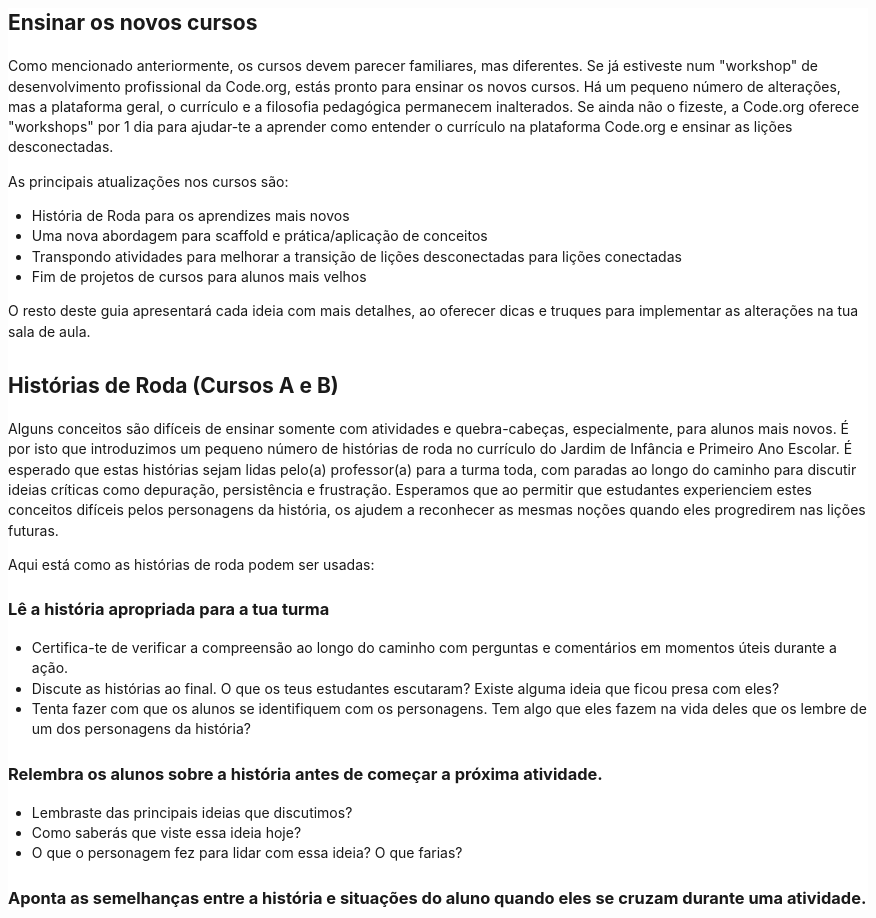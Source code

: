 <a id="newcourses"></a>

## Ensinar os novos cursos

Como mencionado anteriormente, os cursos devem parecer familiares, mas diferentes. Se já estiveste num "workshop" de desenvolvimento profissional da Code.org, estás pronto para ensinar os novos cursos. Há um pequeno número de alterações, mas a plataforma geral, o currículo e a filosofia pedagógica permanecem inalterados. Se ainda não o fizeste, a Code.org oferece "workshops" por 1 dia para ajudar-te a aprender como entender o currículo na plataforma Code.org e ensinar as lições desconectadas.

As principais atualizações nos cursos são:

* História de Roda para os aprendizes mais novos
* Uma nova abordagem para scaffold e prática/aplicação de conceitos
* Transpondo atividades para melhorar a transição de lições desconectadas para lições conectadas
* Fim de projetos de cursos para alunos mais velhos

O resto deste guia apresentará cada ideia com mais detalhes, ao oferecer dicas e truques para implementar as alterações na tua sala de aula.

<a id="circletime"></a>

## Histórias de Roda (Cursos A e B)

Alguns conceitos são difíceis de ensinar somente com atividades e quebra-cabeças, especialmente, para alunos mais novos. É por isto que introduzimos um pequeno número de histórias de roda no currículo do Jardim de Infância e Primeiro Ano Escolar. É esperado que estas histórias sejam lidas pelo(a) professor(a) para a turma toda, com paradas ao longo do caminho para discutir ideias críticas como depuração, persistência e frustração. Esperamos que ao permitir que estudantes experienciem estes conceitos difíceis pelos personagens da história, os ajudem a reconhecer as mesmas noções quando eles progredirem nas lições futuras.

Aqui está como as histórias de roda podem ser usadas:

### Lê a história apropriada para a tua turma

* Certifica-te de verificar a compreensão ao longo do caminho com perguntas e comentários em momentos úteis durante a ação.
* Discute as histórias ao final. O que os teus estudantes escutaram? Existe alguma ideia que ficou presa com eles?
* Tenta fazer com que os alunos se identifiquem com os personagens. Tem algo que eles fazem na vida deles que os lembre de um dos personagens da história?

### Relembra os alunos sobre a história antes de começar a próxima atividade.

* Lembraste das principais ideias que discutimos?
* Como saberás que viste essa ideia hoje?
* O que o personagem fez para lidar com essa ideia? O que farias?

### Aponta as semelhanças entre a história e situações do aluno quando eles se cruzam durante uma atividade.
